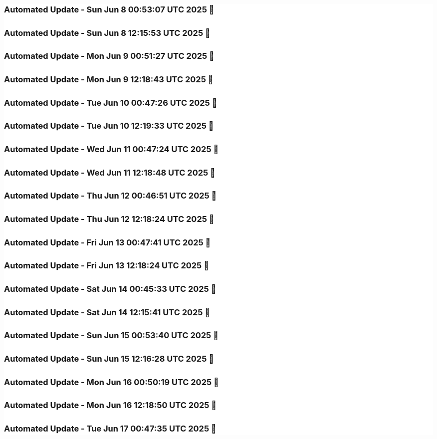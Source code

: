 ### Automated Update - Sun Jun  8 00:53:07 UTC 2025 🚀


### Automated Update - Sun Jun  8 12:15:53 UTC 2025 🚀


### Automated Update - Mon Jun  9 00:51:27 UTC 2025 🚀


### Automated Update - Mon Jun  9 12:18:43 UTC 2025 🚀


### Automated Update - Tue Jun 10 00:47:26 UTC 2025 🚀


### Automated Update - Tue Jun 10 12:19:33 UTC 2025 🚀


### Automated Update - Wed Jun 11 00:47:24 UTC 2025 🚀


### Automated Update - Wed Jun 11 12:18:48 UTC 2025 🚀


### Automated Update - Thu Jun 12 00:46:51 UTC 2025 🚀


### Automated Update - Thu Jun 12 12:18:24 UTC 2025 🚀


### Automated Update - Fri Jun 13 00:47:41 UTC 2025 🚀


### Automated Update - Fri Jun 13 12:18:24 UTC 2025 🚀


### Automated Update - Sat Jun 14 00:45:33 UTC 2025 🚀


### Automated Update - Sat Jun 14 12:15:41 UTC 2025 🚀


### Automated Update - Sun Jun 15 00:53:40 UTC 2025 🚀


### Automated Update - Sun Jun 15 12:16:28 UTC 2025 🚀


### Automated Update - Mon Jun 16 00:50:19 UTC 2025 🚀


### Automated Update - Mon Jun 16 12:18:50 UTC 2025 🚀


### Automated Update - Tue Jun 17 00:47:35 UTC 2025 🚀
